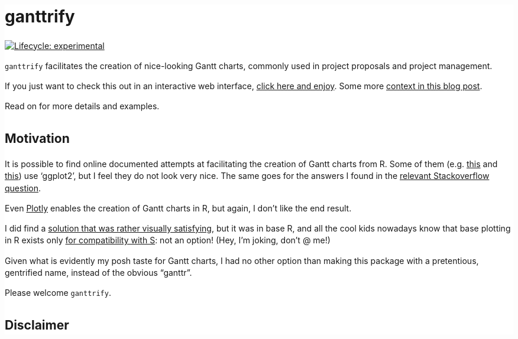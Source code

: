 


# ganttrify



[![Lifecycle:
experimental](https://img.shields.io/badge/lifecycle-experimental-orange.svg)](https://www.tidyverse.org/lifecycle/#experimental)


`ganttrify` facilitates the creation of nice-looking Gantt charts,
commonly used in project proposals and project management.

If you just want to check this out in an interactive web interface,
[click here and
enjoy](https://ganttrify.europeandatajournalism.eu/). Some more
[context in this blog
post](https://medium.com/european-data-journalism-network/beautiful-gantt-charts-with-ggplot2-80ccd8c2c788).

Read on for more details and examples.

## Motivation

It is possible to find online documented attempts at facilitating the
creation of Gantt charts from R. Some of them
(e.g. [this](https://www.molecularecologist.com/2019/01/simple-gantt-charts-in-r-with-ggplot2-and-the-tidyverse/)
and [this](https://davetang.org/muse/2017/02/03/gantt-chart-using-r/))
use ‘ggplot2’, but I feel they do not look very nice. The same goes for
the answers I found in the [relevant Stackoverflow
question](https://stackoverflow.com/questions/3550341/gantt-charts-with-r).

Even
[Plotly](https://moderndata.plot.ly/gantt-charts-in-r-using-plotly/)
enables the creation of Gantt charts in R, but again, I don’t like the
end result.

I did find a [solution that was rather visually
satisfying](https://insileco.github.io/2017/09/20/gantt-charts-in-r/),
but it was in base R, and all the cool kids nowadays know that base
plotting in R exists only [for compatibility with
S](https://twitter.com/whydoesr): not an option\! (Hey, I’m joking,
don’t @ me\!)

Given what is evidently my posh taste for Gantt charts, I had no other
option than making this package with a pretentious, gentrified name,
instead of the obvious “ganttr”.

Please welcome `ganttrify`.

## Disclaimer
